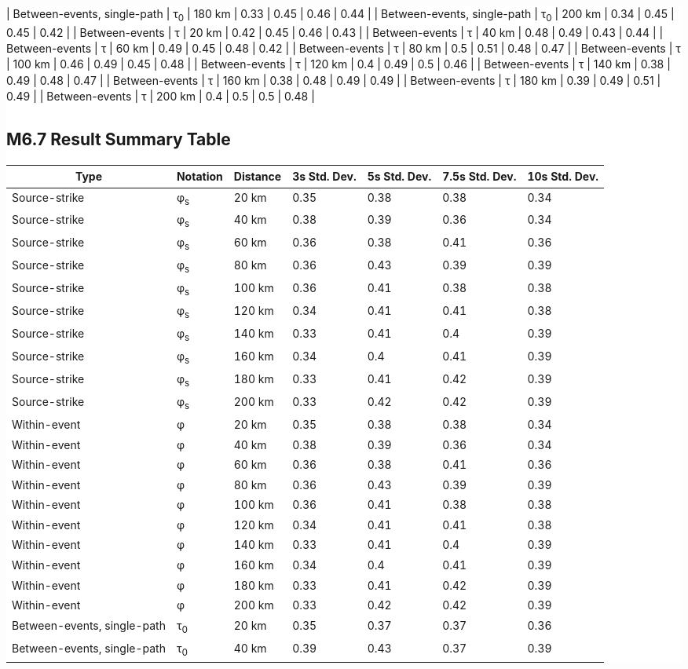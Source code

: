 | Between-events, single-path | &tau;<sub>0</sub> | 180 km | 0.33 | 0.45 | 0.46 | 0.44 |
| Between-events, single-path | &tau;<sub>0</sub> | 200 km | 0.34 | 0.45 | 0.45 | 0.42 |
| Between-events | &tau; | 20 km | 0.42 | 0.45 | 0.46 | 0.43 |
| Between-events | &tau; | 40 km | 0.48 | 0.49 | 0.43 | 0.44 |
| Between-events | &tau; | 60 km | 0.49 | 0.45 | 0.48 | 0.42 |
| Between-events | &tau; | 80 km | 0.5 | 0.51 | 0.48 | 0.47 |
| Between-events | &tau; | 100 km | 0.46 | 0.49 | 0.45 | 0.48 |
| Between-events | &tau; | 120 km | 0.4 | 0.49 | 0.5 | 0.46 |
| Between-events | &tau; | 140 km | 0.38 | 0.49 | 0.48 | 0.47 |
| Between-events | &tau; | 160 km | 0.38 | 0.48 | 0.49 | 0.49 |
| Between-events | &tau; | 180 km | 0.39 | 0.49 | 0.51 | 0.49 |
| Between-events | &tau; | 200 km | 0.4 | 0.5 | 0.5 | 0.48 |

## M6.7 Result Summary Table

| Type | Notation | Distance | 3s Std. Dev. | 5s Std. Dev. | 7.5s Std. Dev. | 10s Std. Dev. |
|-----|-----|-----|-----|-----|-----|-----|
| Source-strike | &phi;<sub>s</sub> | 20 km | 0.35 | 0.38 | 0.38 | 0.34 |
| Source-strike | &phi;<sub>s</sub> | 40 km | 0.38 | 0.39 | 0.36 | 0.34 |
| Source-strike | &phi;<sub>s</sub> | 60 km | 0.36 | 0.38 | 0.41 | 0.36 |
| Source-strike | &phi;<sub>s</sub> | 80 km | 0.36 | 0.43 | 0.39 | 0.39 |
| Source-strike | &phi;<sub>s</sub> | 100 km | 0.36 | 0.41 | 0.38 | 0.38 |
| Source-strike | &phi;<sub>s</sub> | 120 km | 0.34 | 0.41 | 0.41 | 0.38 |
| Source-strike | &phi;<sub>s</sub> | 140 km | 0.33 | 0.41 | 0.4 | 0.39 |
| Source-strike | &phi;<sub>s</sub> | 160 km | 0.34 | 0.4 | 0.41 | 0.39 |
| Source-strike | &phi;<sub>s</sub> | 180 km | 0.33 | 0.41 | 0.42 | 0.39 |
| Source-strike | &phi;<sub>s</sub> | 200 km | 0.33 | 0.42 | 0.42 | 0.39 |
| Within-event | &phi; | 20 km | 0.35 | 0.38 | 0.38 | 0.34 |
| Within-event | &phi; | 40 km | 0.38 | 0.39 | 0.36 | 0.34 |
| Within-event | &phi; | 60 km | 0.36 | 0.38 | 0.41 | 0.36 |
| Within-event | &phi; | 80 km | 0.36 | 0.43 | 0.39 | 0.39 |
| Within-event | &phi; | 100 km | 0.36 | 0.41 | 0.38 | 0.38 |
| Within-event | &phi; | 120 km | 0.34 | 0.41 | 0.41 | 0.38 |
| Within-event | &phi; | 140 km | 0.33 | 0.41 | 0.4 | 0.39 |
| Within-event | &phi; | 160 km | 0.34 | 0.4 | 0.41 | 0.39 |
| Within-event | &phi; | 180 km | 0.33 | 0.41 | 0.42 | 0.39 |
| Within-event | &phi; | 200 km | 0.33 | 0.42 | 0.42 | 0.39 |
| Between-events, single-path | &tau;<sub>0</sub> | 20 km | 0.35 | 0.37 | 0.37 | 0.36 |
| Between-events, single-path | &tau;<sub>0</sub> | 40 km | 0.39 | 0.43 | 0.37 | 0.39 |